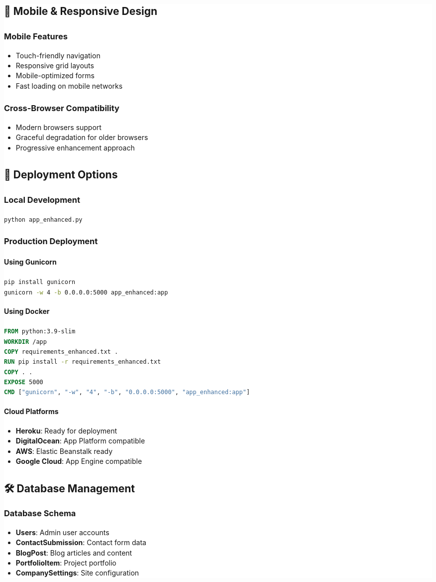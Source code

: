 ## 📱 Mobile & Responsive Design

### Mobile Features
- Touch-friendly navigation
- Responsive grid layouts
- Mobile-optimized forms
- Fast loading on mobile networks

### Cross-Browser Compatibility
- Modern browsers support
- Graceful degradation for older browsers
- Progressive enhancement approach

## 🚀 Deployment Options

### Local Development
```bash
python app_enhanced.py
```

### Production Deployment

#### Using Gunicorn
```bash
pip install gunicorn
gunicorn -w 4 -b 0.0.0.0:5000 app_enhanced:app
```

#### Using Docker
```dockerfile
FROM python:3.9-slim
WORKDIR /app
COPY requirements_enhanced.txt .
RUN pip install -r requirements_enhanced.txt
COPY . .
EXPOSE 5000
CMD ["gunicorn", "-w", "4", "-b", "0.0.0.0:5000", "app_enhanced:app"]
```

#### Cloud Platforms
- **Heroku**: Ready for deployment
- **DigitalOcean**: App Platform compatible
- **AWS**: Elastic Beanstalk ready
- **Google Cloud**: App Engine compatible

## 🛠️ Database Management

### Database Schema
- **Users**: Admin user accounts
- **ContactSubmission**: Contact form data
- **BlogPost**: Blog articles and content
- **PortfolioItem**: Project portfolio
- **CompanySettings**: Site configuration
